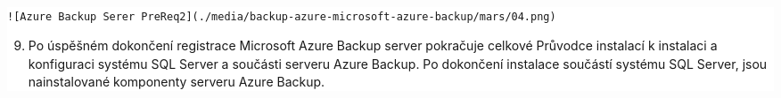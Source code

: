     ![Azure Backup Serer PreReq2](./media/backup-azure-microsoft-azure-backup/mars/04.png)
9. Po úspěšném dokončení registrace Microsoft Azure Backup server pokračuje celkové Průvodce instalací k instalaci a konfiguraci systému SQL Server a součásti serveru Azure Backup. Po dokončení instalace součástí systému SQL Server, jsou nainstalované komponenty serveru Azure Backup.
